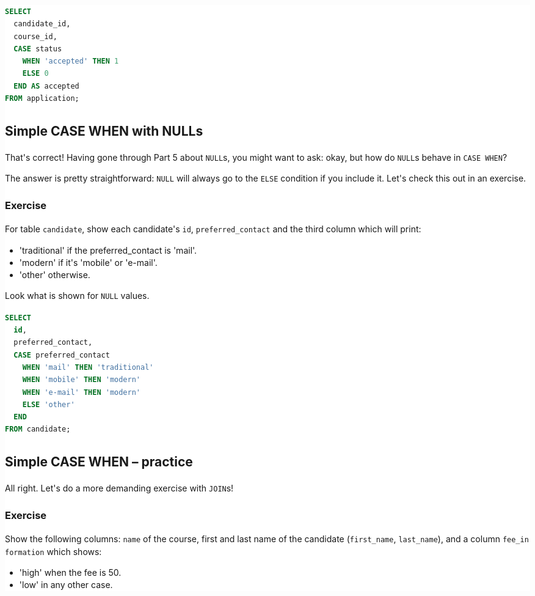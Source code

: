```sql
SELECT
  candidate_id,
  course_id,
  CASE status
    WHEN 'accepted' THEN 1
    ELSE 0
  END AS accepted
FROM application;
```

## Simple CASE WHEN with NULLs

That's correct! Having gone through Part 5 about `NULL`s, you might want to ask: okay, but how do `NULL`s behave in `CASE WHEN`?

The answer is pretty straightforward: `NULL` will always go to the `ELSE` condition if you include it. Let's check this out in an exercise.

### Exercise

For table `candidate`, show each candidate's `id`, `preferred_contact` and the third column which will print:

- 'traditional' if the preferred_contact is 'mail'.
- 'modern' if it's 'mobile' or 'e-mail'.
- 'other' otherwise.

Look what is shown for `NULL` values.

```sql
SELECT
  id,
  preferred_contact,
  CASE preferred_contact
    WHEN 'mail' THEN 'traditional'
    WHEN 'mobile' THEN 'modern'
    WHEN 'e-mail' THEN 'modern'
    ELSE 'other'
  END
FROM candidate;
```

## Simple CASE WHEN – practice

All right. Let's do a more demanding exercise with `JOIN`s!

### Exercise

Show the following columns: `name` of the course, first and last name of the candidate (`first_name`, `last_name`), and a column `fee_information` which shows:

- 'high' when the fee is 50.
- 'low' in any other case.
